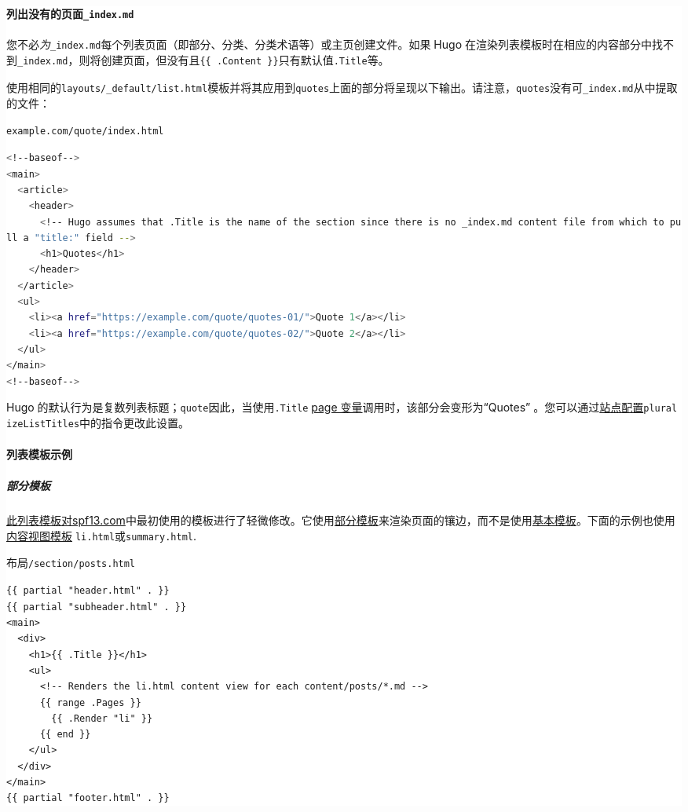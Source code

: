 #### 列出没有的页面`_index.md`

您不必*为*`_index.md`每个列表页面（即部分、分类、分类术语等）或主页创建文件。如果 Hugo 在渲染列表模板时在相应的内容部分中找不到`_index.md`，则将创建页面，但没有且`{{ .Content }}`只有默认值`.Title`等。

使用相同的`layouts/_default/list.html`模板并将其应用到`quotes`上面的部分将呈现以下输出。请注意，`quotes`没有可`_index.md`从中提取的文件：

`example.com/quote/index.html`

```bash
<!--baseof-->
<main>
  <article>
    <header>
      <!-- Hugo assumes that .Title is the name of the section since there is no _index.md content file from which to pull a "title:" field -->
      <h1>Quotes</h1>
    </header>
  </article>
  <ul>
    <li><a href="https://example.com/quote/quotes-01/">Quote 1</a></li>
    <li><a href="https://example.com/quote/quotes-02/">Quote 2</a></li>
  </ul>
</main>
<!--baseof-->
```

Hugo 的默认行为是复数列表标题；`quote`因此，当使用`.Title` [page 变量](https://gohugo.io/variables/page/)调用时，该部分会变形为“Quotes” 。您可以通过[站点配置](https://gohugo.io/getting-started/configuration/)`pluralizeListTitles`中的指令更改此设置。

#### 列表模板示例

##### 部分模板

[此列表模板对spf13.com](https://spf13.com/)中最初使用的模板进行了轻微修改。它使用[部分模板](https://gohugo.io/templates/partials/)来渲染页面的镶边，而不是使用[基本模板](https://gohugo.io/templates/base/)。下面的示例也使用[内容视图模板](https://gohugo.io/templates/views/) `li.html`或`summary.html`.

布局`/section/posts.html`

```go-html-template
{{ partial "header.html" . }}
{{ partial "subheader.html" . }}
<main>
  <div>
    <h1>{{ .Title }}</h1>
    <ul>
      <!-- Renders the li.html content view for each content/posts/*.md -->
      {{ range .Pages }}
        {{ .Render "li" }}
      {{ end }}
    </ul>
  </div>
</main>
{{ partial "footer.html" . }}
```
